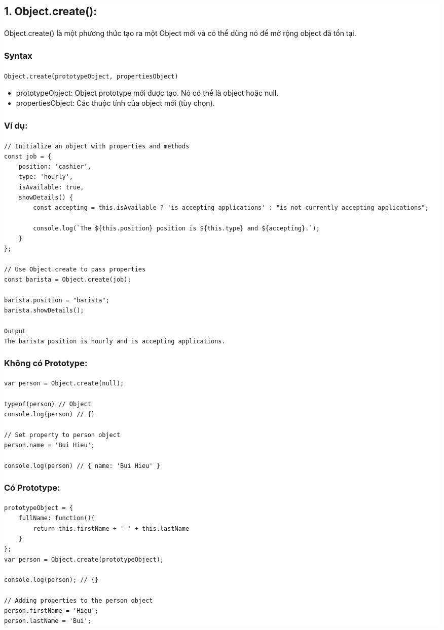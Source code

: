 ## 1. Object.create():
Object.create() là một phương thức tạo ra một Object mới và có thể dùng nó để mở rộng object đã tồn tại.

### Syntax
```
Object.create(prototypeObject, propertiesObject)
```
 * prototypeObject: Object prototype mới được tạo. Nó có thể là object hoặc null.
 * propertiesObject: Các thuộc tính của object mới (tùy chọn).
 
### Ví dụ:
```
// Initialize an object with properties and methods
const job = {
    position: 'cashier',
    type: 'hourly',
    isAvailable: true,
    showDetails() {
        const accepting = this.isAvailable ? 'is accepting applications' : "is not currently accepting applications";

        console.log(`The ${this.position} position is ${this.type} and ${accepting}.`);
    }
};

// Use Object.create to pass properties
const barista = Object.create(job);

barista.position = "barista";
barista.showDetails();

Output
The barista position is hourly and is accepting applications.
```
### Không có Prototype:
```
var person = Object.create(null);

typeof(person) // Object
console.log(person) // {}

// Set property to person object
person.name = 'Bui Hieu';

console.log(person) // { name: 'Bui Hieu' }

```
### Có Prototype:
```
prototypeObject = {
	fullName: function(){
		return this.firstName + ' ' + this.lastName		
	}
};
var person = Object.create(prototypeObject);

console.log(person); // {}

// Adding properties to the person object
person.firstName = 'Hieu';
person.lastName = 'Bui';
```